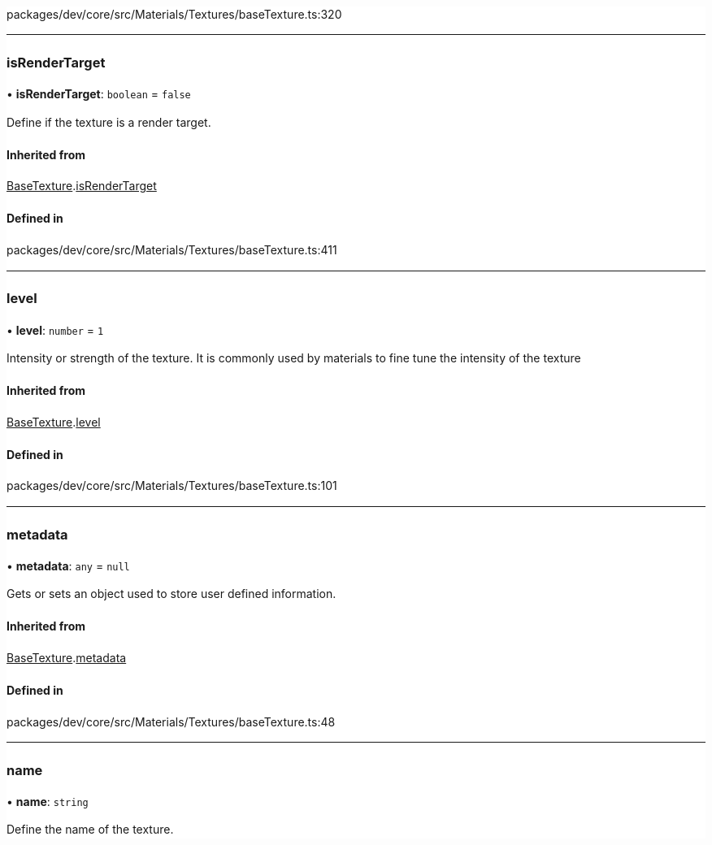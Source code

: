 packages/dev/core/src/Materials/Textures/baseTexture.ts:320

___

### isRenderTarget

• **isRenderTarget**: `boolean` = `false`

Define if the texture is a render target.

#### Inherited from

[BaseTexture](BaseTexture.md).[isRenderTarget](BaseTexture.md#isrendertarget)

#### Defined in

packages/dev/core/src/Materials/Textures/baseTexture.ts:411

___

### level

• **level**: `number` = `1`

Intensity or strength of the texture.
It is commonly used by materials to fine tune the intensity of the texture

#### Inherited from

[BaseTexture](BaseTexture.md).[level](BaseTexture.md#level)

#### Defined in

packages/dev/core/src/Materials/Textures/baseTexture.ts:101

___

### metadata

• **metadata**: `any` = `null`

Gets or sets an object used to store user defined information.

#### Inherited from

[BaseTexture](BaseTexture.md).[metadata](BaseTexture.md#metadata)

#### Defined in

packages/dev/core/src/Materials/Textures/baseTexture.ts:48

___

### name

• **name**: `string`

Define the name of the texture.
